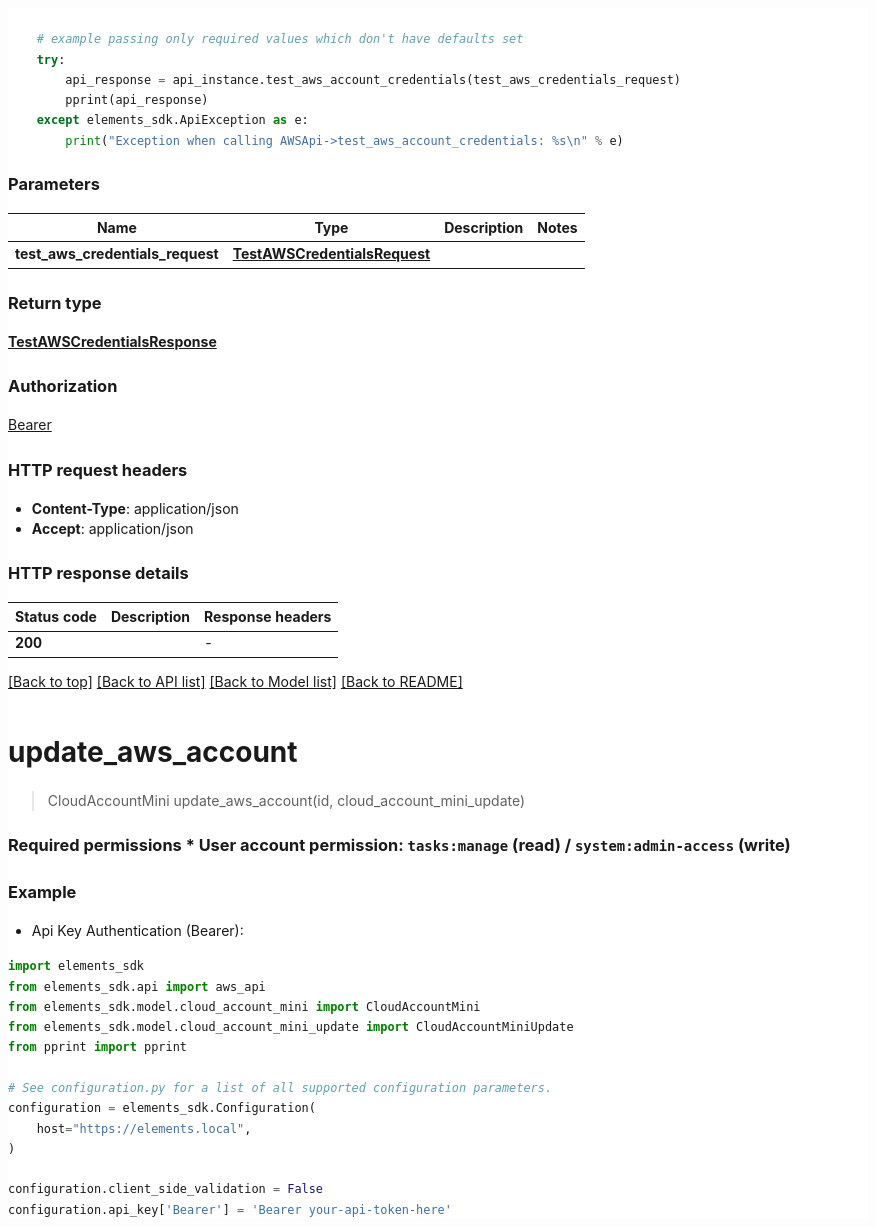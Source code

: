 ```python

    # example passing only required values which don't have defaults set
    try:
        api_response = api_instance.test_aws_account_credentials(test_aws_credentials_request)
        pprint(api_response)
    except elements_sdk.ApiException as e:
        print("Exception when calling AWSApi->test_aws_account_credentials: %s\n" % e)
```


### Parameters

Name | Type | Description  | Notes
------------- | ------------- | ------------- | -------------
 **test_aws_credentials_request** | [**TestAWSCredentialsRequest**](TestAWSCredentialsRequest.md)|  |

### Return type

[**TestAWSCredentialsResponse**](TestAWSCredentialsResponse.md)

### Authorization

[Bearer](../README.md#Bearer)

### HTTP request headers

 - **Content-Type**: application/json
 - **Accept**: application/json


### HTTP response details
| Status code | Description | Response headers |
|-------------|-------------|------------------|
**200** |  |  -  |

[[Back to top]](#) [[Back to API list]](../#documentation-for-api-endpoints) [[Back to Model list]](../#documentation-for-models) [[Back to README]](../)

# **update_aws_account**
> CloudAccountMini update_aws_account(id, cloud_account_mini_update)



### Required permissions    * User account permission: `tasks:manage` (read) / `system:admin-access` (write) 

### Example

* Api Key Authentication (Bearer):
```python
import elements_sdk
from elements_sdk.api import aws_api
from elements_sdk.model.cloud_account_mini import CloudAccountMini
from elements_sdk.model.cloud_account_mini_update import CloudAccountMiniUpdate
from pprint import pprint

# See configuration.py for a list of all supported configuration parameters.
configuration = elements_sdk.Configuration(
    host="https://elements.local",
)

configuration.client_side_validation = False
configuration.api_key['Bearer'] = 'Bearer your-api-token-here'

```